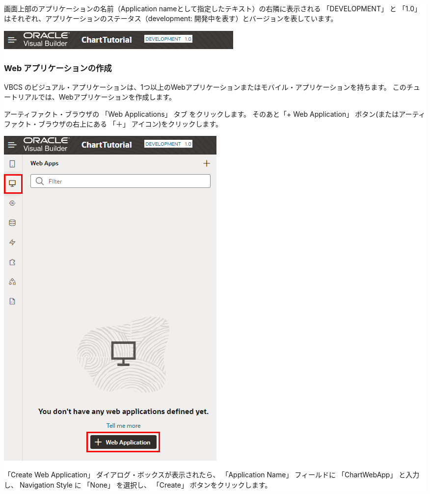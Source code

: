 

画面上部のアプリケーションの名前（Application nameとして指定したテキスト）の右隣に表示される 「DEVELOPMENT」 と 「1.0」 はそれぞれ、アプリケーションのステータス（development: 開発中を表す）とバージョンを表しています。

![](006_1.png)

### Web アプリケーションの作成

VBCS のビジュアル・アプリケーションは、1つ以上のWebアプリケーションまたはモバイル・アプリケーションを持ちます。 このチュートリアルでは、Webアプリケーションを作成します。

アーティファクト・ブラウザの 「Web Applications」 タブ をクリックします。
そのあと「+ Web Application」 ボタン(またはアーティファクト・ブラウザの右上にある 「＋」 アイコン)をクリックします。

![](007.png)

「Create Web Application」 ダイアログ・ボックスが表示されたら、 「Application Name」 フィールドに 「ChartWebApp」 と入力し、 Navigation Style に 「None」 を選択し、 「Create」 ボタンをクリックします。

